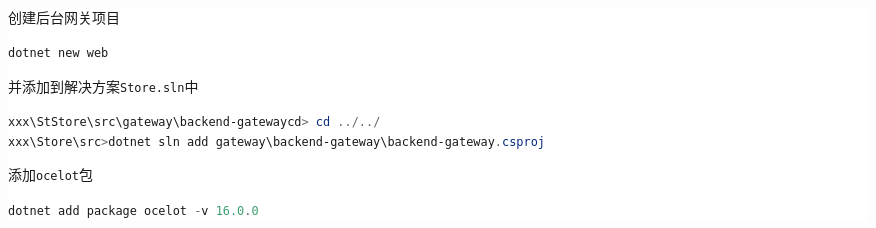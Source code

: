 创建后台网关项目

```powershell
dotnet new web
```

并添加到解决方案`Store.sln`中

```powershell
xxx\StStore\src\gateway\backend-gatewaycd> cd ../../
xxx\Store\src>dotnet sln add gateway\backend-gateway\backend-gateway.csproj
```

添加`ocelot`包

```powershell
dotnet add package ocelot -v 16.0.0
```

